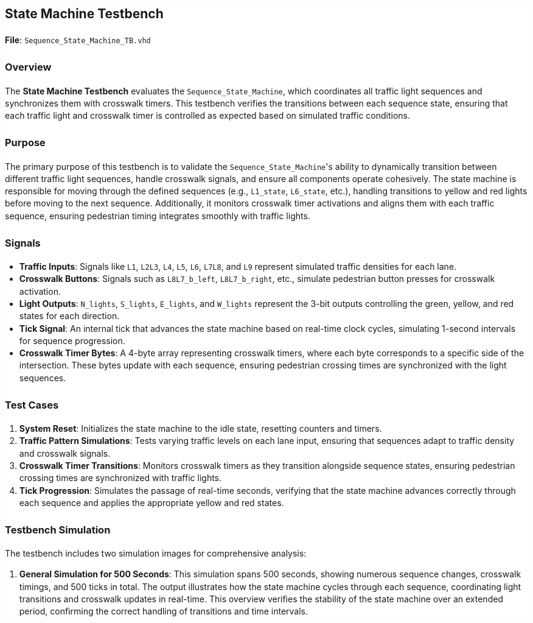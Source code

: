 
## State Machine Testbench
**File**: `Sequence_State_Machine_TB.vhd`

### Overview
The **State Machine Testbench** evaluates the `Sequence_State_Machine`, which coordinates all traffic light sequences and synchronizes them with crosswalk timers. This testbench verifies the transitions between each sequence state, ensuring that each traffic light and crosswalk timer is controlled as expected based on simulated traffic conditions.

### Purpose
The primary purpose of this testbench is to validate the `Sequence_State_Machine`'s ability to dynamically transition between different traffic light sequences, handle crosswalk signals, and ensure all components operate cohesively. The state machine is responsible for moving through the defined sequences (e.g., `L1_state`, `L6_state`, etc.), handling transitions to yellow and red lights before moving to the next sequence. Additionally, it monitors crosswalk timer activations and aligns them with each traffic sequence, ensuring pedestrian timing integrates smoothly with traffic lights.

### Signals
- **Traffic Inputs**: Signals like `L1`, `L2L3`, `L4`, `L5`, `L6`, `L7L8`, and `L9` represent simulated traffic densities for each lane.
- **Crosswalk Buttons**: Signals such as `L8L7_b_left`, `L8L7_b_right`, etc., simulate pedestrian button presses for crosswalk activation.
- **Light Outputs**: `N_lights`, `S_lights`, `E_lights`, and `W_lights` represent the 3-bit outputs controlling the green, yellow, and red states for each direction.
- **Tick Signal**: An internal tick that advances the state machine based on real-time clock cycles, simulating 1-second intervals for sequence progression.
- **Crosswalk Timer Bytes**: A 4-byte array representing crosswalk timers, where each byte corresponds to a specific side of the intersection. These bytes update with each sequence, ensuring pedestrian crossing times are synchronized with the light sequences.

### Test Cases
1. **System Reset**: Initializes the state machine to the idle state, resetting counters and timers.
2. **Traffic Pattern Simulations**: Tests varying traffic levels on each lane input, ensuring that sequences adapt to traffic density and crosswalk signals.
3. **Crosswalk Timer Transitions**: Monitors crosswalk timers as they transition alongside sequence states, ensuring pedestrian crossing times are synchronized with traffic lights.
4. **Tick Progression**: Simulates the passage of real-time seconds, verifying that the state machine advances correctly through each sequence and applies the appropriate yellow and red states.

### Testbench Simulation
The testbench includes two simulation images for comprehensive analysis:

1. **General Simulation for 500 Seconds**: This simulation spans 500 seconds, showing numerous sequence changes, crosswalk timings, and 500 ticks in total. The output illustrates how the state machine cycles through each sequence, coordinating light transitions and crosswalk updates in real-time. This overview verifies the stability of the state machine over an extended period, confirming the correct handling of transitions and time intervals.
